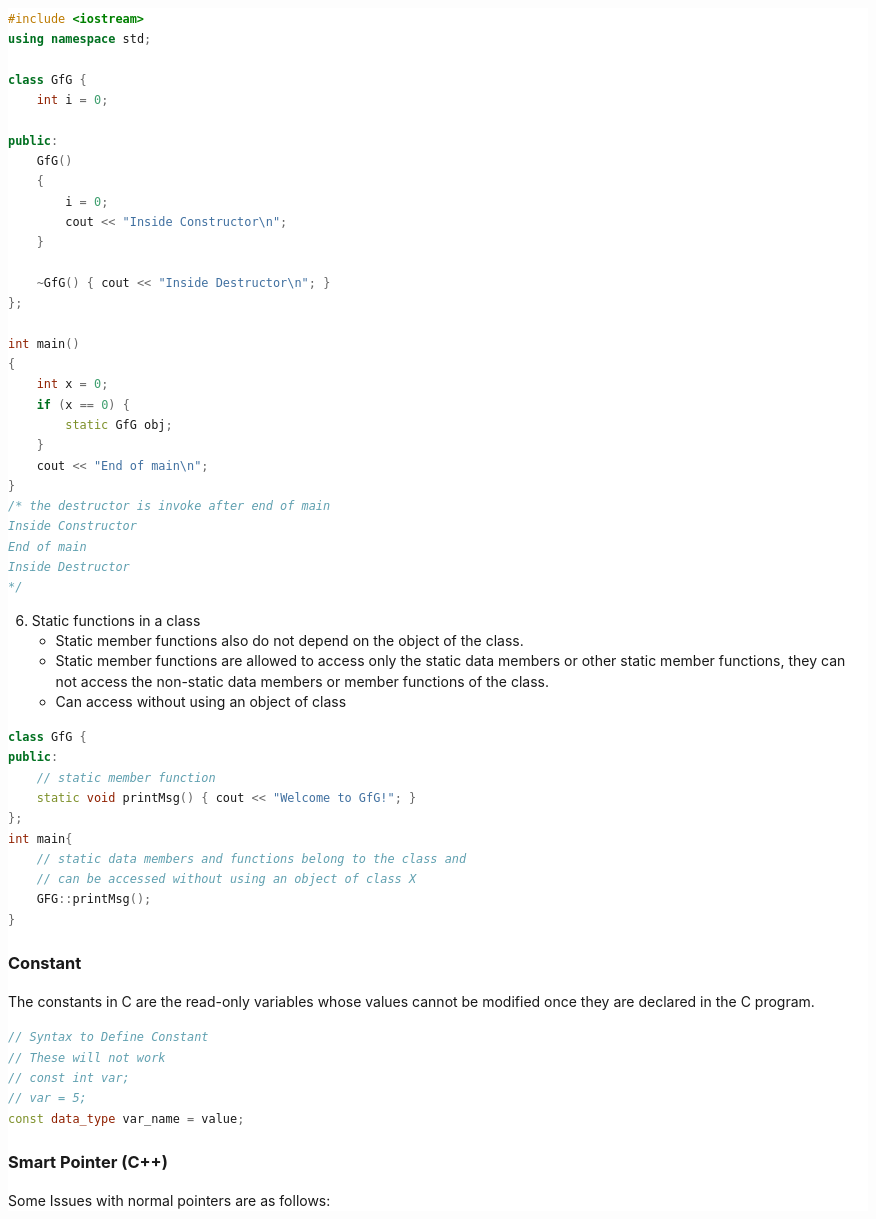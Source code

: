 ```cpp
#include <iostream>
using namespace std;
 
class GfG {
    int i = 0;
 
public:
    GfG()
    {
        i = 0;
        cout << "Inside Constructor\n";
    }
 
    ~GfG() { cout << "Inside Destructor\n"; }
};
 
int main()
{
    int x = 0;
    if (x == 0) {
        static GfG obj;
    }
    cout << "End of main\n";
}
/* the destructor is invoke after end of main
Inside Constructor
End of main
Inside Destructor
*/
```
6. Static functions in a class
    - Static member functions also do not depend on the object of the class.
    - Static member functions are allowed to access only the static data members or other static member functions, they can not access the non-static data members or member functions of the class.
    - Can access without using an object of class
```cpp
class GfG {
public:
    // static member function
    static void printMsg() { cout << "Welcome to GfG!"; }
};
int main{
    // static data members and functions belong to the class and
    // can be accessed without using an object of class X
    GFG::printMsg();
}
```

### Constant
The constants in C are the read-only variables whose values cannot be modified once they are declared in the C program.
```cpp
// Syntax to Define Constant
// These will not work
// const int var;
// var = 5;
const data_type var_name = value;
```
### Smart Pointer (C++)
Some Issues with normal pointers are as follows:
